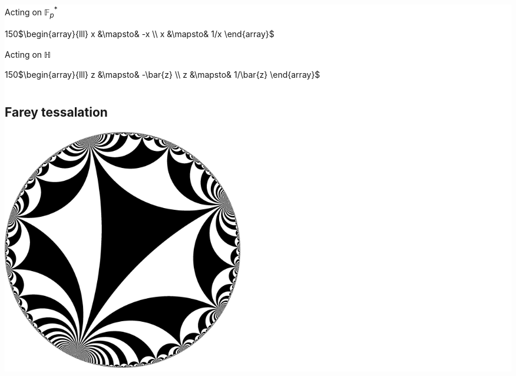 Acting on $\mathbb{F}_p^*$

150$\begin{array}{lll}
x &\mapsto& -x \\
x &\mapsto& 1/x
\end{array}$

Acting on $\mathbb{H}$

150$\begin{array}{lll}
z &\mapsto& -\bar{z} \\
z &\mapsto& 1/\bar{z}
\end{array}$

#
## Farey tessalation

<img src="./farey_bicolor.png" width="400">
